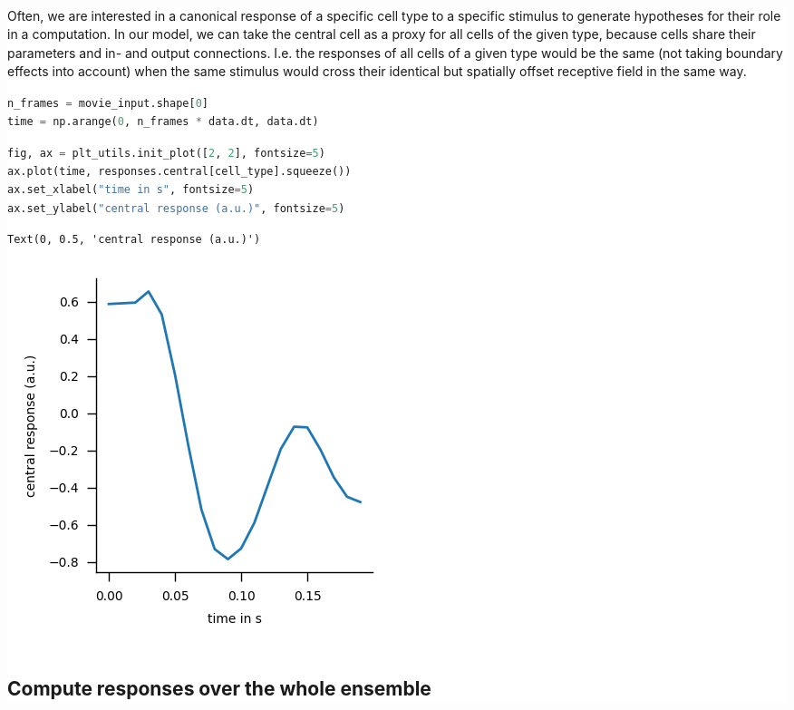 

Often, we are interested in a canonical response of a specific cell type to a specific stimulus to generate hypotheses for their role in a computation. In our model, we can take the central cell as a proxy for all cells of the given type, because cells share their parameters and in- and output connections. I.e. the responses of all cells of a given type would be the same (not taking boundary effects into account) when the same stimulus would cross their identical but spatially offset receptive field in the same way.


```python
n_frames = movie_input.shape[0]
time = np.arange(0, n_frames * data.dt, data.dt)
```


```python
fig, ax = plt_utils.init_plot([2, 2], fontsize=5)
ax.plot(time, responses.central[cell_type].squeeze())
ax.set_xlabel("time in s", fontsize=5)
ax.set_ylabel("central response (a.u.)", fontsize=5)
```




    Text(0, 0.5, 'central response (a.u.)')





![png](07_flyvision_providing_custom_stimuli_files/07_flyvision_providing_custom_stimuli_65_1.png)



## Compute responses over the whole ensemble
